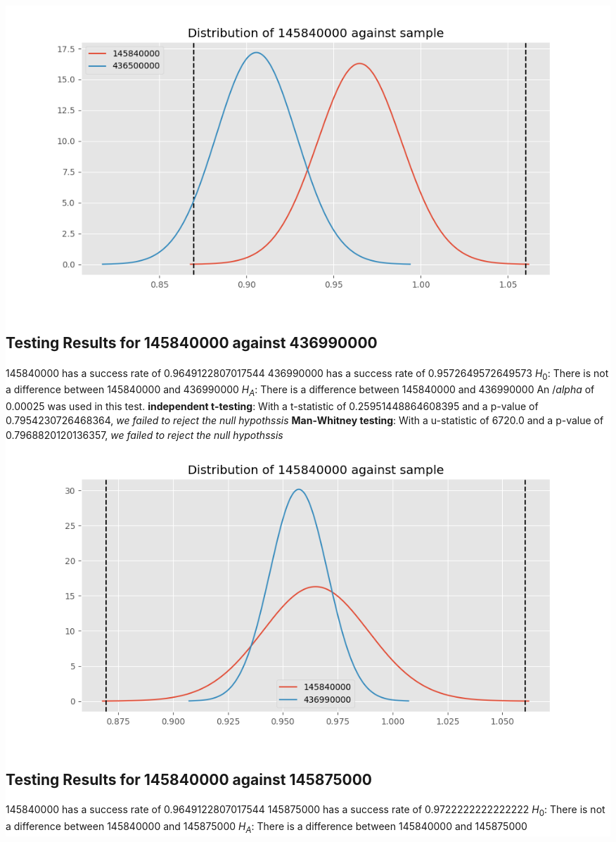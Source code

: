 ![](images/145840000_against_436500000.png) 
## Testing Results for 145840000 against 436990000 
145840000 has a success rate of 0.9649122807017544
436990000 has a success rate of 0.9572649572649573
$H_{0}$: There is not a difference between 145840000 and 436990000
$H_{A}$: There is a difference between 145840000 and 436990000
An $/alpha$ of 0.00025 was used in this test.
__independent t-testing__: With a t-statistic of 0.25951448864608395 and a p-value of 0.7954230726468364, _we failed to reject the null hypothssis_
__Man-Whitney testing__: With a u-statistic of 6720.0 and a p-value of 0.7968820120136357, _we failed to reject the null hypothssis_
![](images/145840000_against_436990000.png) 
## Testing Results for 145840000 against 145875000 
145840000 has a success rate of 0.9649122807017544
145875000 has a success rate of 0.9722222222222222
$H_{0}$: There is not a difference between 145840000 and 145875000
$H_{A}$: There is a difference between 145840000 and 145875000